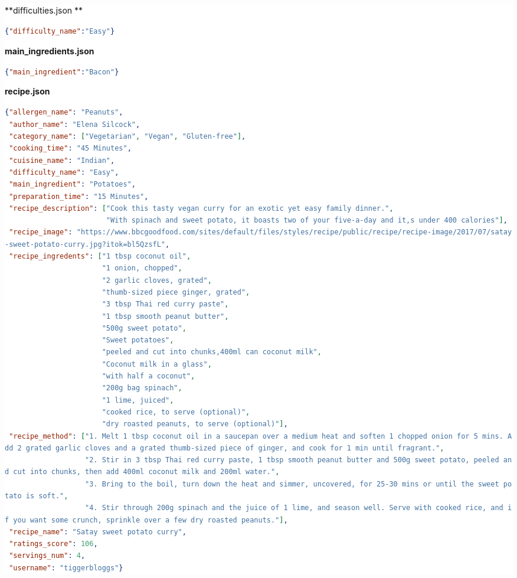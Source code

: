 **difficulties.json **
```json
{"difficulty_name":"Easy"}
```
**main_ingredients.json**
```json
{"main_ingredient":"Bacon"}
```

**recipe.json**
```json
{"allergen_name": "Peanuts",
 "author_name": "Elena Silcock",
 "category_name": ["Vegetarian", "Vegan", "Gluten-free"],
 "cooking_time": "45 Minutes",
 "cuisine_name": "Indian",
 "difficulty_name": "Easy",
 "main_ingredient": "Potatoes",
 "preparation_time": "15 Minutes",
 "recipe_description": ["Cook this tasty vegan curry for an exotic yet easy family dinner.",
                        "With spinach and sweet potato, it boasts two of your five-a-day and it,s under 400 calories"],
 "recipe_image": "https://www.bbcgoodfood.com/sites/default/files/styles/recipe/public/recipe/recipe-image/2017/07/satay-sweet-potato-curry.jpg?itok=bl5QzsfL",                        
 "recipe_ingredents": ["1 tbsp coconut oil",
                       "1 onion, chopped",
					   "2 garlic cloves, grated",
					   "thumb-sized piece ginger, grated",
					   "3 tbsp Thai red curry paste",
					   "1 tbsp smooth peanut butter",
					   "500g sweet potato",
					   "Sweet potatoes",
					   "peeled and cut into chunks,400ml can coconut milk",
					   "Coconut milk in a glass",
					   "with half a coconut",
					   "200g bag spinach",
					   "1 lime, juiced",
					   "cooked rice, to serve (optional)",
					   "dry roasted peanuts, to serve (optional)"],
 "recipe_method": ["1. Melt 1 tbsp coconut oil in a saucepan over a medium heat and soften 1 chopped onion for 5 mins. Add 2 grated garlic cloves and a grated thumb-sized piece of ginger, and cook for 1 min until fragrant.",
                   "2. Stir in 3 tbsp Thai red curry paste, 1 tbsp smooth peanut butter and 500g sweet potato, peeled and cut into chunks, then add 400ml coconut milk and 200ml water.",
				   "3. Bring to the boil, turn down the heat and simmer, uncovered, for 25-30 mins or until the sweet potato is soft.",
				   "4. Stir through 200g spinach and the juice of 1 lime, and season well. Serve with cooked rice, and if you want some crunch, sprinkle over a few dry roasted peanuts."],
 "recipe_name": "Satay sweet potato curry",
 "ratings_score": 106,
 "servings_num": 4,
 "username": "tiggerbloggs"}
```
